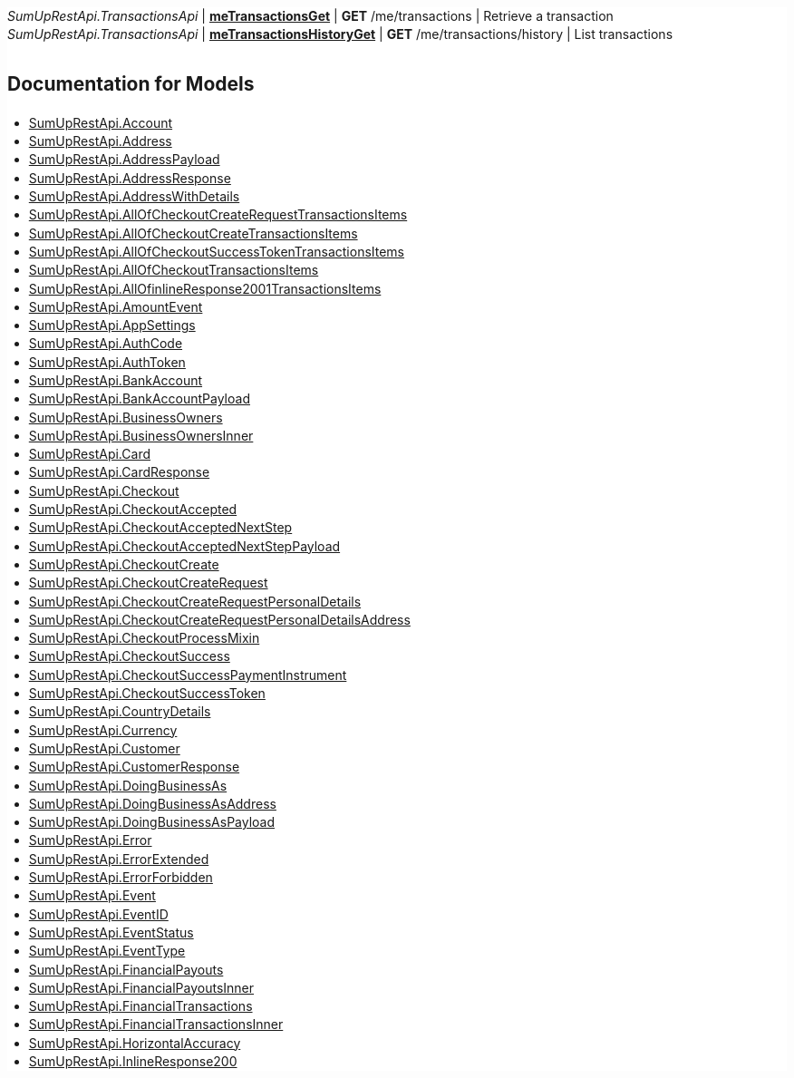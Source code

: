 *SumUpRestApi.TransactionsApi* | [**meTransactionsGet**](docs/TransactionsApi.md#meTransactionsGet) | **GET** /me/transactions | Retrieve a transaction
*SumUpRestApi.TransactionsApi* | [**meTransactionsHistoryGet**](docs/TransactionsApi.md#meTransactionsHistoryGet) | **GET** /me/transactions/history | List transactions

## Documentation for Models

 - [SumUpRestApi.Account](docs/Account.md)
 - [SumUpRestApi.Address](docs/Address.md)
 - [SumUpRestApi.AddressPayload](docs/AddressPayload.md)
 - [SumUpRestApi.AddressResponse](docs/AddressResponse.md)
 - [SumUpRestApi.AddressWithDetails](docs/AddressWithDetails.md)
 - [SumUpRestApi.AllOfCheckoutCreateRequestTransactionsItems](docs/AllOfCheckoutCreateRequestTransactionsItems.md)
 - [SumUpRestApi.AllOfCheckoutCreateTransactionsItems](docs/AllOfCheckoutCreateTransactionsItems.md)
 - [SumUpRestApi.AllOfCheckoutSuccessTokenTransactionsItems](docs/AllOfCheckoutSuccessTokenTransactionsItems.md)
 - [SumUpRestApi.AllOfCheckoutTransactionsItems](docs/AllOfCheckoutTransactionsItems.md)
 - [SumUpRestApi.AllOfinlineResponse2001TransactionsItems](docs/AllOfinlineResponse2001TransactionsItems.md)
 - [SumUpRestApi.AmountEvent](docs/AmountEvent.md)
 - [SumUpRestApi.AppSettings](docs/AppSettings.md)
 - [SumUpRestApi.AuthCode](docs/AuthCode.md)
 - [SumUpRestApi.AuthToken](docs/AuthToken.md)
 - [SumUpRestApi.BankAccount](docs/BankAccount.md)
 - [SumUpRestApi.BankAccountPayload](docs/BankAccountPayload.md)
 - [SumUpRestApi.BusinessOwners](docs/BusinessOwners.md)
 - [SumUpRestApi.BusinessOwnersInner](docs/BusinessOwnersInner.md)
 - [SumUpRestApi.Card](docs/Card.md)
 - [SumUpRestApi.CardResponse](docs/CardResponse.md)
 - [SumUpRestApi.Checkout](docs/Checkout.md)
 - [SumUpRestApi.CheckoutAccepted](docs/CheckoutAccepted.md)
 - [SumUpRestApi.CheckoutAcceptedNextStep](docs/CheckoutAcceptedNextStep.md)
 - [SumUpRestApi.CheckoutAcceptedNextStepPayload](docs/CheckoutAcceptedNextStepPayload.md)
 - [SumUpRestApi.CheckoutCreate](docs/CheckoutCreate.md)
 - [SumUpRestApi.CheckoutCreateRequest](docs/CheckoutCreateRequest.md)
 - [SumUpRestApi.CheckoutCreateRequestPersonalDetails](docs/CheckoutCreateRequestPersonalDetails.md)
 - [SumUpRestApi.CheckoutCreateRequestPersonalDetailsAddress](docs/CheckoutCreateRequestPersonalDetailsAddress.md)
 - [SumUpRestApi.CheckoutProcessMixin](docs/CheckoutProcessMixin.md)
 - [SumUpRestApi.CheckoutSuccess](docs/CheckoutSuccess.md)
 - [SumUpRestApi.CheckoutSuccessPaymentInstrument](docs/CheckoutSuccessPaymentInstrument.md)
 - [SumUpRestApi.CheckoutSuccessToken](docs/CheckoutSuccessToken.md)
 - [SumUpRestApi.CountryDetails](docs/CountryDetails.md)
 - [SumUpRestApi.Currency](docs/Currency.md)
 - [SumUpRestApi.Customer](docs/Customer.md)
 - [SumUpRestApi.CustomerResponse](docs/CustomerResponse.md)
 - [SumUpRestApi.DoingBusinessAs](docs/DoingBusinessAs.md)
 - [SumUpRestApi.DoingBusinessAsAddress](docs/DoingBusinessAsAddress.md)
 - [SumUpRestApi.DoingBusinessAsPayload](docs/DoingBusinessAsPayload.md)
 - [SumUpRestApi.Error](docs/Error.md)
 - [SumUpRestApi.ErrorExtended](docs/ErrorExtended.md)
 - [SumUpRestApi.ErrorForbidden](docs/ErrorForbidden.md)
 - [SumUpRestApi.Event](docs/Event.md)
 - [SumUpRestApi.EventID](docs/EventID.md)
 - [SumUpRestApi.EventStatus](docs/EventStatus.md)
 - [SumUpRestApi.EventType](docs/EventType.md)
 - [SumUpRestApi.FinancialPayouts](docs/FinancialPayouts.md)
 - [SumUpRestApi.FinancialPayoutsInner](docs/FinancialPayoutsInner.md)
 - [SumUpRestApi.FinancialTransactions](docs/FinancialTransactions.md)
 - [SumUpRestApi.FinancialTransactionsInner](docs/FinancialTransactionsInner.md)
 - [SumUpRestApi.HorizontalAccuracy](docs/HorizontalAccuracy.md)
 - [SumUpRestApi.InlineResponse200](docs/InlineResponse200.md)